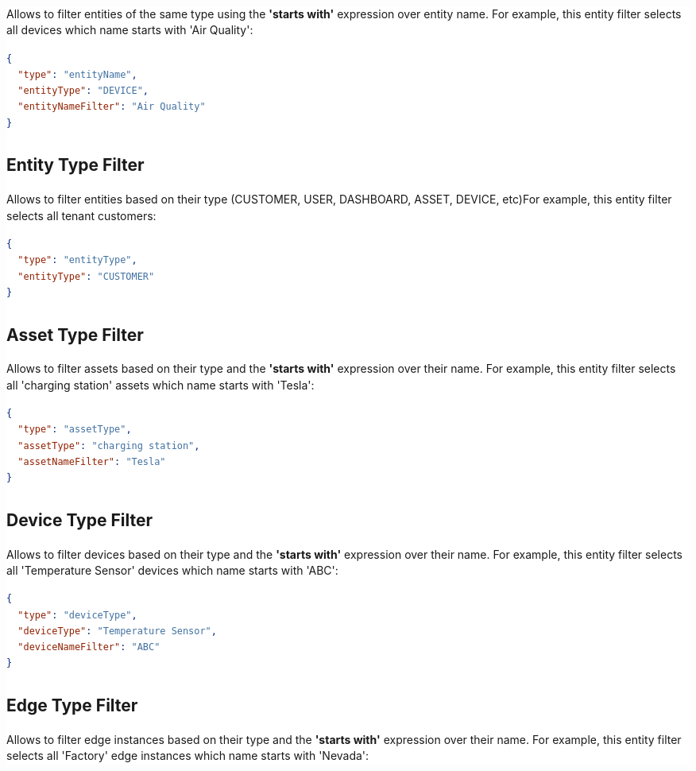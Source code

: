 Allows to filter entities of the same type using the **'starts with'** expression over entity name. For example, this entity filter selects all devices which name starts with 'Air Quality':

```json
{
  "type": "entityName",
  "entityType": "DEVICE",
  "entityNameFilter": "Air Quality"
}
```

## Entity Type Filter

Allows to filter entities based on their type (CUSTOMER, USER, DASHBOARD, ASSET, DEVICE, etc)For example, this entity filter selects all tenant customers:

```json
{
  "type": "entityType",
  "entityType": "CUSTOMER"
}
```

## Asset Type Filter

Allows to filter assets based on their type and the **'starts with'** expression over their name. For example, this entity filter selects all 'charging station' assets which name starts with 'Tesla':

```json
{
  "type": "assetType",
  "assetType": "charging station",
  "assetNameFilter": "Tesla"
}
```

## Device Type Filter

Allows to filter devices based on their type and the **'starts with'** expression over their name. For example, this entity filter selects all 'Temperature Sensor' devices which name starts with 'ABC':

```json
{
  "type": "deviceType",
  "deviceType": "Temperature Sensor",
  "deviceNameFilter": "ABC"
}
```

## Edge Type Filter

Allows to filter edge instances based on their type and the **'starts with'** expression over their name. For example, this entity filter selects all 'Factory' edge instances which name starts with 'Nevada':
